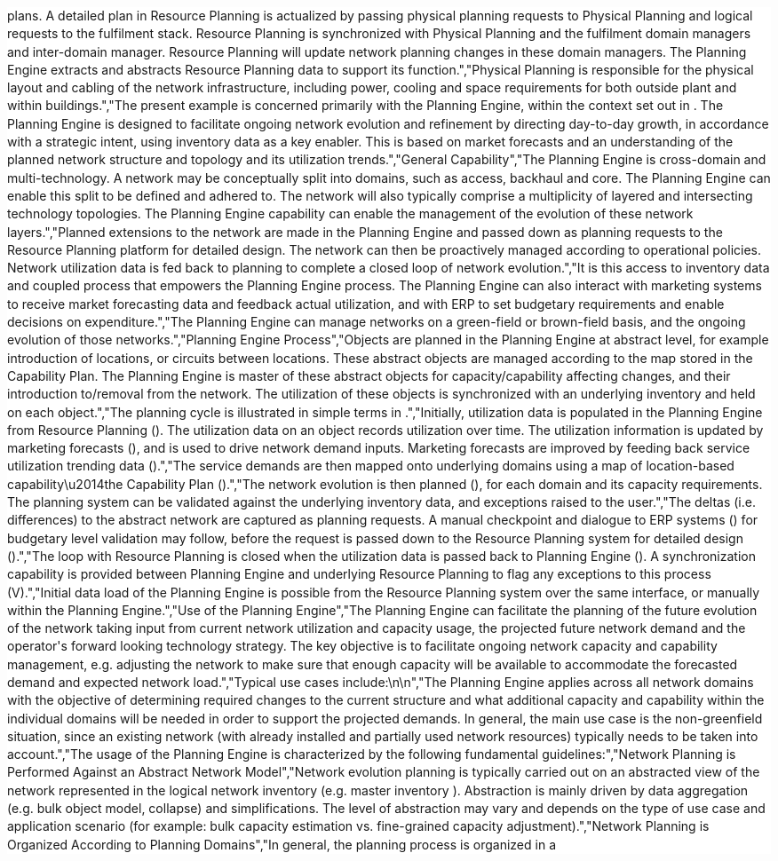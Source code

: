 plans. A detailed plan in Resource Planning is actualized by passing physical planning requests to Physical Planning and logical requests to the fulfilment stack. Resource Planning is synchronized with Physical Planning and the fulfilment domain managers and inter-domain manager. Resource Planning will update network planning changes in these domain managers. The Planning Engine extracts and abstracts Resource Planning data to support its function.","Physical Planning is responsible for the physical layout and cabling of the network infrastructure, including power, cooling and space requirements for both outside plant and within buildings.","The present example is concerned primarily with the Planning Engine, within the context set out in . The Planning Engine is designed to facilitate ongoing network evolution and refinement by directing day-to-day growth, in accordance with a strategic intent, using inventory data as a key enabler. This is based on market forecasts and an understanding of the planned network structure and topology and its utilization trends.","General Capability","The Planning Engine is cross-domain and multi-technology. A network may be conceptually split into domains, such as access, backhaul and core. The Planning Engine can enable this split to be defined and adhered to. The network will also typically comprise a multiplicity of layered and intersecting technology topologies. The Planning Engine capability can enable the management of the evolution of these network layers.","Planned extensions to the network are made in the Planning Engine and passed down as planning requests to the Resource Planning platform for detailed design. The network can then be proactively managed according to operational policies. Network utilization data is fed back to planning to complete a closed loop of network evolution.","It is this access to inventory data and coupled process that empowers the Planning Engine process. The Planning Engine can also interact with marketing systems to receive market forecasting data and feedback actual utilization, and with ERP to set budgetary requirements and enable decisions on expenditure.","The Planning Engine can manage networks on a green-field or brown-field basis, and the ongoing evolution of those networks.","Planning Engine Process","Objects are planned in the Planning Engine at abstract level, for example introduction of locations, or circuits between locations. These abstract objects are managed according to the map stored in the Capability Plan. The Planning Engine is master of these abstract objects for capacity\/capability affecting changes, and their introduction to\/removal from the network. The utilization of these objects is synchronized with an underlying inventory and held on each object.","The planning cycle is illustrated in simple terms in .","Initially, utilization data is populated in the Planning Engine from Resource Planning (). The utilization data on an object records utilization over time. The utilization information is updated by marketing forecasts (), and is used to drive network demand inputs. Marketing forecasts are improved by feeding back service utilization trending data ().","The service demands are then mapped onto underlying domains using a map of location-based capability\u2014the Capability Plan ().","The network evolution is then planned (), for each domain and its capacity requirements. The planning system can be validated against the underlying inventory data, and exceptions raised to the user.","The deltas (i.e. differences) to the abstract network are captured as planning requests. A manual checkpoint and dialogue to ERP systems () for budgetary level validation may follow, before the request is passed down to the Resource Planning system for detailed design ().","The loop with Resource Planning is closed when the utilization data is passed back to Planning Engine (). A synchronization capability is provided between Planning Engine and underlying Resource Planning to flag any exceptions to this process (V).","Initial data load of the Planning Engine is possible from the Resource Planning system over the same interface, or manually within the Planning Engine.","Use of the Planning Engine","The Planning Engine can facilitate the planning of the future evolution of the network taking input from current network utilization and capacity usage, the projected future network demand and the operator's forward looking technology strategy. The key objective is to facilitate ongoing network capacity and capability management, e.g. adjusting the network to make sure that enough capacity will be available to accommodate the forecasted demand and expected network load.","Typical use cases include:\n\n","The Planning Engine applies across all network domains with the objective of determining required changes to the current structure and what additional capacity and capability within the individual domains will be needed in order to support the projected demands. In general, the main use case is the non-greenfield situation, since an existing network (with already installed and partially used network resources) typically needs to be taken into account.","The usage of the Planning Engine is characterized by the following fundamental guidelines:","Network Planning is Performed Against an Abstract Network Model","Network evolution planning is typically carried out on an abstracted view of the network represented in the logical network inventory (e.g. master inventory ). Abstraction is mainly driven by data aggregation (e.g. bulk object model, collapse) and simplifications. The level of abstraction may vary and depends on the type of use case and application scenario (for example: bulk capacity estimation vs. fine-grained capacity adjustment).","Network Planning is Organized According to Planning Domains","In general, the planning process is organized in a